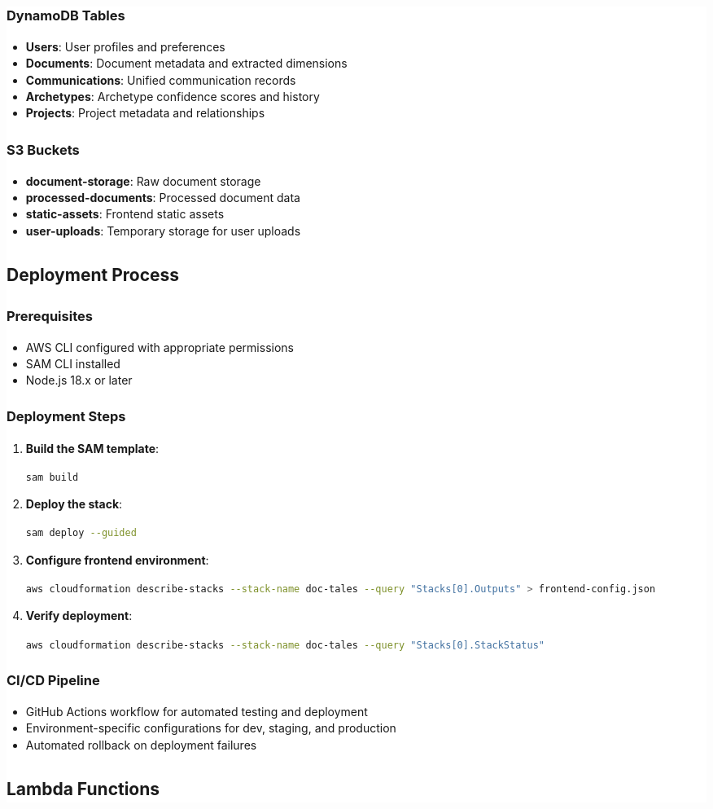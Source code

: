 ### DynamoDB Tables

- **Users**: User profiles and preferences
- **Documents**: Document metadata and extracted dimensions
- **Communications**: Unified communication records
- **Archetypes**: Archetype confidence scores and history
- **Projects**: Project metadata and relationships

### S3 Buckets

- **document-storage**: Raw document storage
- **processed-documents**: Processed document data
- **static-assets**: Frontend static assets
- **user-uploads**: Temporary storage for user uploads

## Deployment Process

### Prerequisites

- AWS CLI configured with appropriate permissions
- SAM CLI installed
- Node.js 18.x or later

### Deployment Steps

1. **Build the SAM template**:
   ```bash
   sam build
   ```

2. **Deploy the stack**:
   ```bash
   sam deploy --guided
   ```

3. **Configure frontend environment**:
   ```bash
   aws cloudformation describe-stacks --stack-name doc-tales --query "Stacks[0].Outputs" > frontend-config.json
   ```

4. **Verify deployment**:
   ```bash
   aws cloudformation describe-stacks --stack-name doc-tales --query "Stacks[0].StackStatus"
   ```

### CI/CD Pipeline

- GitHub Actions workflow for automated testing and deployment
- Environment-specific configurations for dev, staging, and production
- Automated rollback on deployment failures

## Lambda Functions
